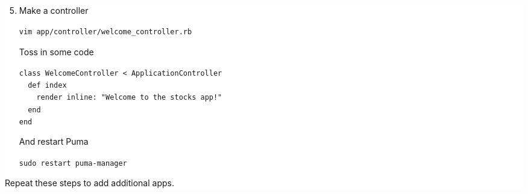 5.  Make a controller

        vim app/controller/welcome_controller.rb

    Toss in some code

        class WelcomeController < ApplicationController
          def index
            render inline: "Welcome to the stocks app!"
          end
        end

    And restart Puma

        sudo restart puma-manager

Repeat these steps to add additional apps.  